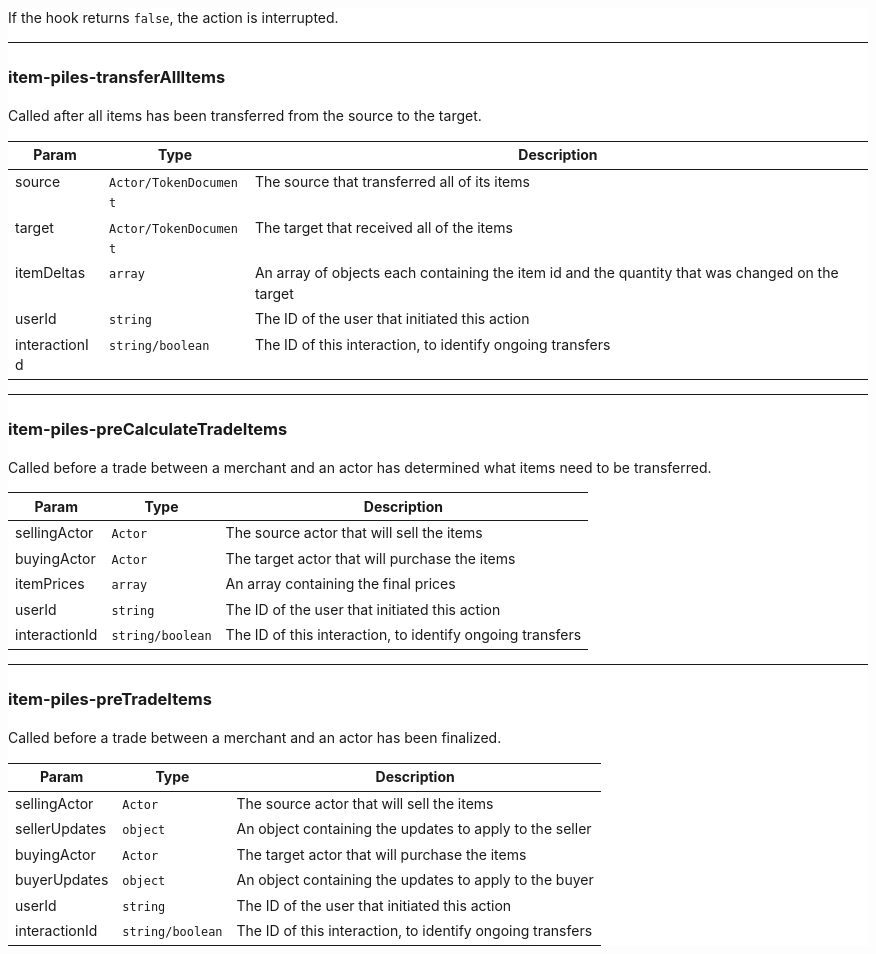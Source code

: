 If the hook returns `false`, the action is interrupted.

---

### item-piles-transferAllItems

Called after all items has been transferred from the source to the target.

| Param         | Type                             | Description                                                                                     |
|---------------|----------------------------------|-------------------------------------------------------------------------------------------------|
| source        | <code>Actor/TokenDocument</code> | The source that transferred all of its items                                                    |
| target        | <code>Actor/TokenDocument</code> | The target that received all of the items                                                       |
| itemDeltas    | <code>array</code>               | An array of objects each containing the item id and the quantity that was changed on the target |
| userId        | <code>string</code>              | The ID of the user that initiated this action                                                   |
| interactionId | <code>string/boolean</code>      | The ID of this interaction, to identify ongoing transfers                                       |

---

### item-piles-preCalculateTradeItems

Called before a trade between a merchant and an actor has determined what items need to be transferred.

| Param         | Type                        | Description                                               |
|---------------|-----------------------------|-----------------------------------------------------------|
| sellingActor  | <code>Actor</code>          | The source actor that will sell the items                 |
| buyingActor   | <code>Actor</code>          | The target actor that will purchase the items             |
| itemPrices    | <code>array</code>          | An array containing the final prices                      |
| userId        | <code>string</code>         | The ID of the user that initiated this action             |
| interactionId | <code>string/boolean</code> | The ID of this interaction, to identify ongoing transfers |

---

### item-piles-preTradeItems

Called before a trade between a merchant and an actor has been finalized.

| Param         | Type                        | Description                                               |
|---------------|-----------------------------|-----------------------------------------------------------|
| sellingActor  | <code>Actor</code>          | The source actor that will sell the items                 |
| sellerUpdates | <code>object</code>         | An object containing the updates to apply to the seller   |
| buyingActor   | <code>Actor</code>          | The target actor that will purchase the items             |
| buyerUpdates  | <code>object</code>         | An object containing the updates to apply to the buyer    |
| userId        | <code>string</code>         | The ID of the user that initiated this action             |
| interactionId | <code>string/boolean</code> | The ID of this interaction, to identify ongoing transfers |

